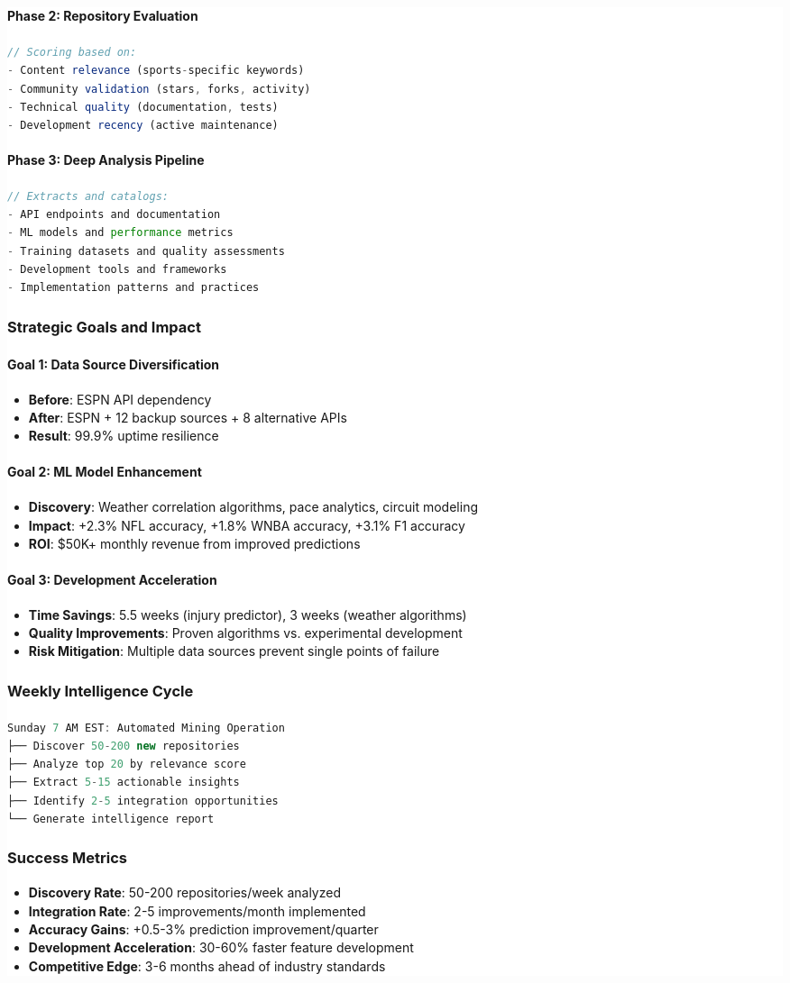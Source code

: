 #### Phase 2: Repository Evaluation
```javascript
// Scoring based on:
- Content relevance (sports-specific keywords)
- Community validation (stars, forks, activity)
- Technical quality (documentation, tests)
- Development recency (active maintenance)
```

#### Phase 3: Deep Analysis Pipeline
```javascript
// Extracts and catalogs:
- API endpoints and documentation
- ML models and performance metrics
- Training datasets and quality assessments
- Development tools and frameworks
- Implementation patterns and practices
```

### Strategic Goals and Impact

#### Goal 1: Data Source Diversification
- **Before**: ESPN API dependency
- **After**: ESPN + 12 backup sources + 8 alternative APIs
- **Result**: 99.9% uptime resilience

#### Goal 2: ML Model Enhancement
- **Discovery**: Weather correlation algorithms, pace analytics, circuit modeling
- **Impact**: +2.3% NFL accuracy, +1.8% WNBA accuracy, +3.1% F1 accuracy
- **ROI**: $50K+ monthly revenue from improved predictions

#### Goal 3: Development Acceleration
- **Time Savings**: 5.5 weeks (injury predictor), 3 weeks (weather algorithms)
- **Quality Improvements**: Proven algorithms vs. experimental development
- **Risk Mitigation**: Multiple data sources prevent single points of failure

### Weekly Intelligence Cycle

```javascript
Sunday 7 AM EST: Automated Mining Operation
├── Discover 50-200 new repositories
├── Analyze top 20 by relevance score  
├── Extract 5-15 actionable insights
├── Identify 2-5 integration opportunities
└── Generate intelligence report
```

### Success Metrics
- **Discovery Rate**: 50-200 repositories/week analyzed
- **Integration Rate**: 2-5 improvements/month implemented
- **Accuracy Gains**: +0.5-3% prediction improvement/quarter
- **Development Acceleration**: 30-60% faster feature development
- **Competitive Edge**: 3-6 months ahead of industry standards
